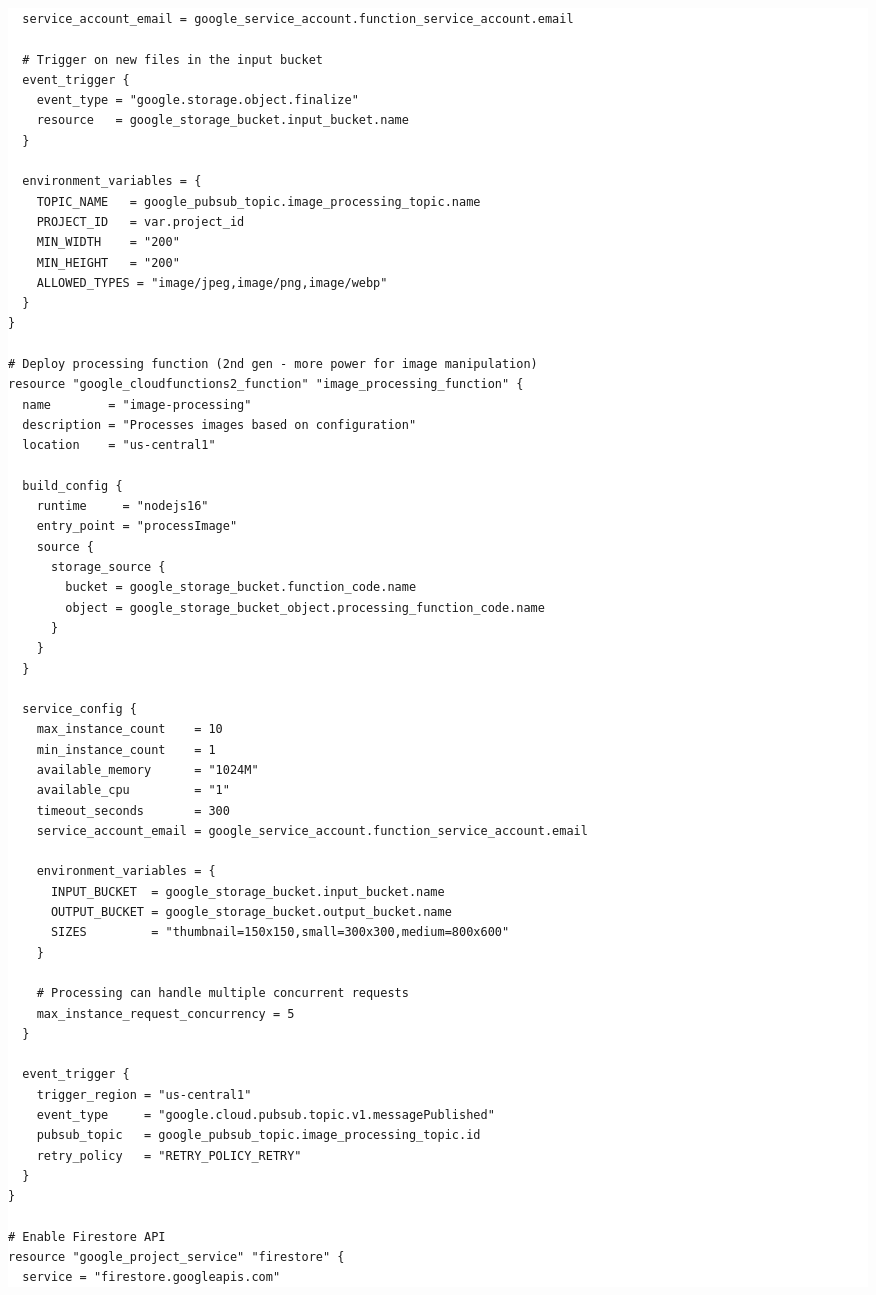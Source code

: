 ```hcl
  service_account_email = google_service_account.function_service_account.email
  
  # Trigger on new files in the input bucket
  event_trigger {
    event_type = "google.storage.object.finalize"
    resource   = google_storage_bucket.input_bucket.name
  }
  
  environment_variables = {
    TOPIC_NAME   = google_pubsub_topic.image_processing_topic.name
    PROJECT_ID   = var.project_id
    MIN_WIDTH    = "200"
    MIN_HEIGHT   = "200"
    ALLOWED_TYPES = "image/jpeg,image/png,image/webp"
  }
}

# Deploy processing function (2nd gen - more power for image manipulation)
resource "google_cloudfunctions2_function" "image_processing_function" {
  name        = "image-processing"
  description = "Processes images based on configuration"
  location    = "us-central1"
  
  build_config {
    runtime     = "nodejs16"
    entry_point = "processImage"
    source {
      storage_source {
        bucket = google_storage_bucket.function_code.name
        object = google_storage_bucket_object.processing_function_code.name
      }
    }
  }
  
  service_config {
    max_instance_count    = 10
    min_instance_count    = 1
    available_memory      = "1024M"
    available_cpu         = "1"
    timeout_seconds       = 300
    service_account_email = google_service_account.function_service_account.email
    
    environment_variables = {
      INPUT_BUCKET  = google_storage_bucket.input_bucket.name
      OUTPUT_BUCKET = google_storage_bucket.output_bucket.name
      SIZES         = "thumbnail=150x150,small=300x300,medium=800x600"
    }
    
    # Processing can handle multiple concurrent requests
    max_instance_request_concurrency = 5
  }
  
  event_trigger {
    trigger_region = "us-central1"
    event_type     = "google.cloud.pubsub.topic.v1.messagePublished"
    pubsub_topic   = google_pubsub_topic.image_processing_topic.id
    retry_policy   = "RETRY_POLICY_RETRY"
  }
}

# Enable Firestore API
resource "google_project_service" "firestore" {
  service = "firestore.googleapis.com"
```